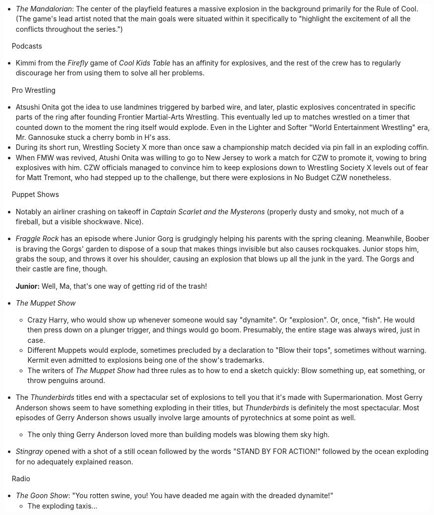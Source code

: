 -   _The Mandalorian_: The center of the playfield features a massive explosion in the background primarily for the Rule of Cool. (The game's lead artist noted that the main goals were situated within it specifically to "highlight the excitement of all the conflicts throughout the series.")

    Podcasts 

-   Kimmi from the _Firefly_ game of _Cool Kids Table_ has an affinity for explosives, and the rest of the crew has to regularly discourage her from using them to solve all her problems.

    Pro Wrestling 

-   Atsushi Onita got the idea to use landmines triggered by barbed wire, and later, plastic explosives concentrated in specific parts of the ring after founding Frontier Martial-Arts Wrestling. This eventually led up to matches wrestled on a timer that counted down to the moment the ring itself would explode. Even in the Lighter and Softer "World Entertainment Wrestling" era, Mr. Gannosuke stuck a cherry bomb in H's ass.
-   During its short run, Wrestling Society X more than once saw a championship match decided via pin fall in an exploding coffin.
-   When FMW was revived, Atushi Onita was willing to go to New Jersey to work a match for CZW to promote it, vowing to bring explosives with him. CZW officials managed to convince him to keep explosions down to Wrestling Society X levels out of fear for Matt Tremont, who had stepped up to the challenge, but there were explosions in No Budget CZW nonetheless.

    Puppet Shows 

-   Notably an airliner crashing on takeoff in _Captain Scarlet and the Mysterons_ (properly dusty and smoky, not much of a fireball, but a visible shockwave. Nice).
-   _Fraggle Rock_ has an episode where Junior Gorg is grudgingly helping his parents with the spring cleaning. Meanwhile, Boober is braving the Gorgs' garden to dispose of a soup that makes things invisible but also causes rockquakes. Junior stops him, grabs the soup, and throws it over his shoulder, causing an explosion that blows up all the junk in the yard. The Gorgs and their castle are fine, though.
    
    **Junior:** Well, Ma, that's one way of getting rid of the trash!
    
-   _The Muppet Show_
    -   Crazy Harry, who would show up whenever someone would say "dynamite". Or "explosion". Or, once, "fish". He would then press down on a plunger trigger, and things would go boom. Presumably, the entire stage was always wired, just in case.
    -   Different Muppets would explode, sometimes precluded by a declaration to "Blow their tops", sometimes without warning. Kermit even admitted to explosions being one of the show's trademarks.
    -   The writers of _The Muppet Show_ had three rules as to how to end a sketch quickly: Blow something up, eat something, or throw penguins around.
-   The _Thunderbirds_ titles end with a spectacular set of explosions to tell you that it's made with Supermarionation. Most Gerry Anderson shows seem to have something exploding in their titles, but _Thunderbirds_ is definitely the most spectacular. Most episodes of Gerry Anderson shows usually involve large amounts of pyrotechnics at some point as well.
    -   The only thing Gerry Anderson loved more than building models was blowing them sky high.
-   _Stingray_ opened with a shot of a still ocean followed by the words "STAND BY FOR ACTION!" followed by the ocean exploding for no adequately explained reason.

    Radio 

-   _The Goon Show_: "You rotten swine, you! You have deaded me again with the dreaded dynamite!"
    -   The exploding taxis...
        